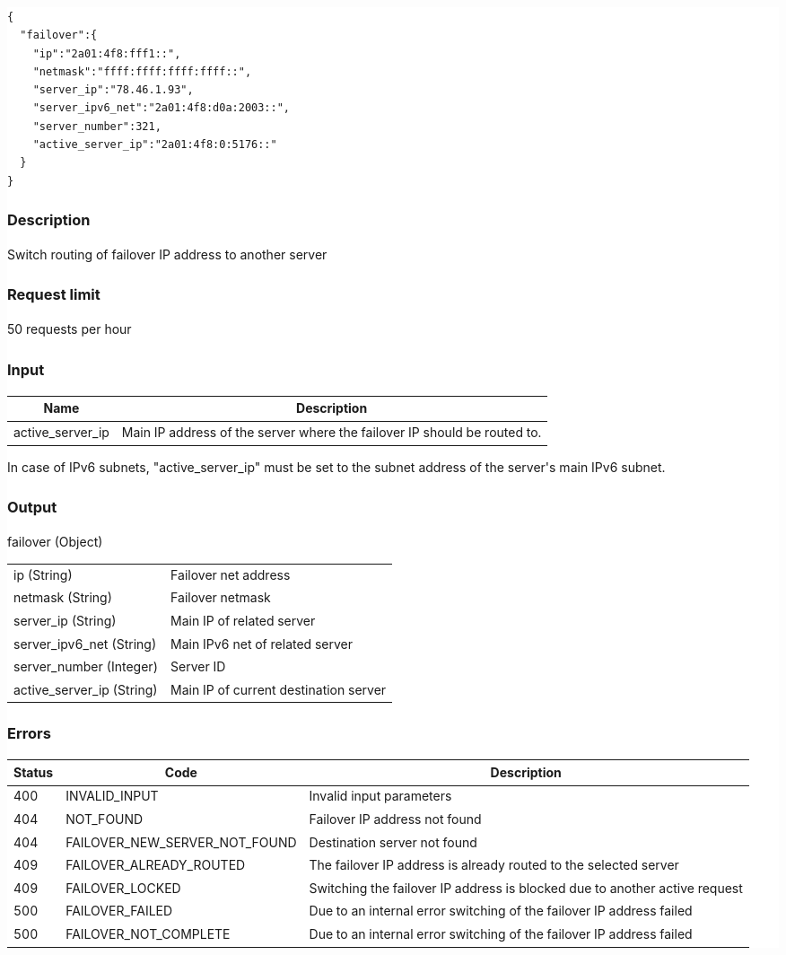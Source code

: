     {
      "failover":{
        "ip":"2a01:4f8:fff1::",
        "netmask":"ffff:ffff:ffff:ffff::",
        "server_ip":"78.46.1.93",
        "server_ipv6_net":"2a01:4f8:d0a:2003::",
        "server_number":321,
        "active_server_ip":"2a01:4f8:0:5176::"
      }
    }

### Description

Switch routing of failover IP address to another server

### Request limit

50 requests per hour

### Input

| Name             | Description                                                              |
| ---------------- | ------------------------------------------------------------------------ |
| active_server_ip | Main IP address of the server where the failover IP should be routed to. |

In case of IPv6 subnets, "active_server_ip" must be set to the subnet address of the server's main IPv6 subnet.

### Output

failover (Object)

|                           |                                       |
| ------------------------- | ------------------------------------- |
| ip (String)               | Failover net address                  |
| netmask (String)          | Failover netmask                      |
| server_ip (String)        | Main IP of related server             |
| server_ipv6_net (String)  | Main IPv6 net of related server       |
| server_number (Integer)   | Server ID                             |
| active_server_ip (String) | Main IP of current destination server |

### Errors

| Status | Code                          | Description                                                                |
| ------ | ----------------------------- | -------------------------------------------------------------------------- |
| 400    | INVALID_INPUT                 | Invalid input parameters                                                   |
| 404    | NOT_FOUND                     | Failover IP address not found                                              |
| 404    | FAILOVER_NEW_SERVER_NOT_FOUND | Destination server not found                                               |
| 409    | FAILOVER_ALREADY_ROUTED       | The failover IP address is already routed to the selected server           |
| 409    | FAILOVER_LOCKED               | Switching the failover IP address is blocked due to another active request |
| 500    | FAILOVER_FAILED               | Due to an internal error switching of the failover IP address failed       |
| 500    | FAILOVER_NOT_COMPLETE         | Due to an internal error switching of the failover IP address failed       |
